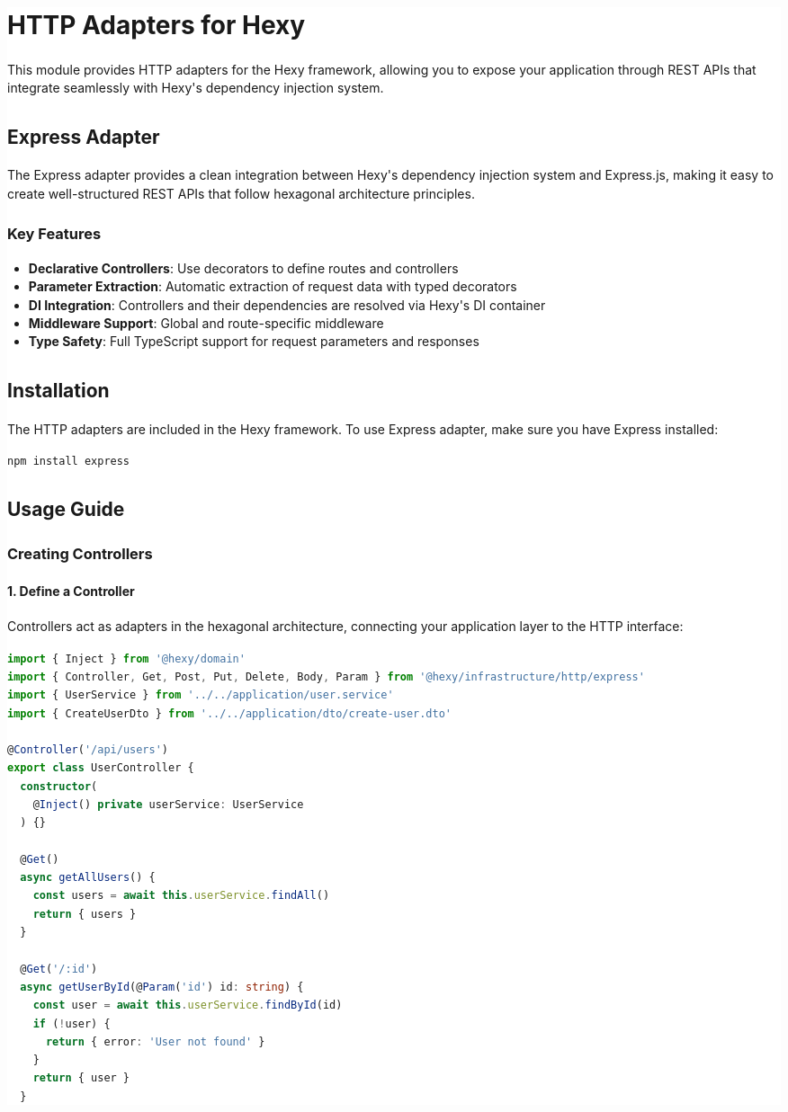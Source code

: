 # HTTP Adapters for Hexy

This module provides HTTP adapters for the Hexy framework, allowing you to expose your application through REST APIs that integrate seamlessly with Hexy's dependency injection system.

## Express Adapter

The Express adapter provides a clean integration between Hexy's dependency injection system and Express.js, making it easy to create well-structured REST APIs that follow hexagonal architecture principles.

### Key Features

- **Declarative Controllers**: Use decorators to define routes and controllers
- **Parameter Extraction**: Automatic extraction of request data with typed decorators
- **DI Integration**: Controllers and their dependencies are resolved via Hexy's DI container
- **Middleware Support**: Global and route-specific middleware
- **Type Safety**: Full TypeScript support for request parameters and responses

## Installation

The HTTP adapters are included in the Hexy framework. To use Express adapter, make sure you have Express installed:

```bash
npm install express
```

## Usage Guide

### Creating Controllers

#### 1. Define a Controller

Controllers act as adapters in the hexagonal architecture, connecting your application layer to the HTTP interface:

```typescript
import { Inject } from '@hexy/domain'
import { Controller, Get, Post, Put, Delete, Body, Param } from '@hexy/infrastructure/http/express'
import { UserService } from '../../application/user.service'
import { CreateUserDto } from '../../application/dto/create-user.dto'

@Controller('/api/users')
export class UserController {
  constructor(
    @Inject() private userService: UserService
  ) {}

  @Get()
  async getAllUsers() {
    const users = await this.userService.findAll()
    return { users }
  }

  @Get('/:id')
  async getUserById(@Param('id') id: string) {
    const user = await this.userService.findById(id)
    if (!user) {
      return { error: 'User not found' }
    }
    return { user }
  }
```